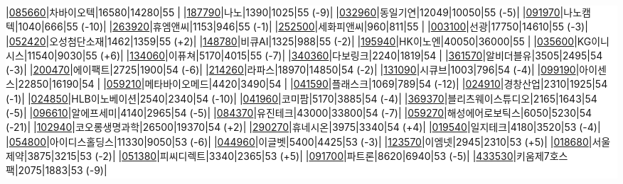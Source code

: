 |[085660](https://finance.daum.net/quotes/A085660)|차바이오텍|16580|14280|55 |
|[187790](https://finance.daum.net/quotes/A187790)|나노|1390|1025|55 (-9)|
|[032960](https://finance.daum.net/quotes/A032960)|동일기연|12049|10050|55 (-5)|
|[091970](https://finance.daum.net/quotes/A091970)|나노캠텍|1040|666|55 (-10)|
|[263920](https://finance.daum.net/quotes/A263920)|휴엠앤씨|1153|946|55 (-1)|
|[252500](https://finance.daum.net/quotes/A252500)|세화피앤씨|960|811|55 |
|[003100](https://finance.daum.net/quotes/A003100)|선광|17750|14610|55 (-3)|
|[052420](https://finance.daum.net/quotes/A052420)|오성첨단소재|1462|1359|55 (+2)|
|[148780](https://finance.daum.net/quotes/A148780)|비큐AI|1325|988|55 (-2)|
|[195940](https://finance.daum.net/quotes/A195940)|HK이노엔|40050|36000|55 |
|[035600](https://finance.daum.net/quotes/A035600)|KG이니시스|11540|9030|55 (+6)|
|[134060](https://finance.daum.net/quotes/A134060)|이퓨쳐|5170|4015|55 (-7)|
|[340360](https://finance.daum.net/quotes/A340360)|다보링크|2240|1819|54 |
|[361570](https://finance.daum.net/quotes/A361570)|알비더블유|3505|2495|54 (-3)|
|[200470](https://finance.daum.net/quotes/A200470)|에이팩트|2725|1900|54 (-6)|
|[214260](https://finance.daum.net/quotes/A214260)|라파스|18970|14850|54 (-2)|
|[131090](https://finance.daum.net/quotes/A131090)|시큐브|1003|796|54 (-4)|
|[099190](https://finance.daum.net/quotes/A099190)|아이센스|22850|16190|54 |
|[059210](https://finance.daum.net/quotes/A059210)|메타바이오메드|4420|3490|54 |
|[041590](https://finance.daum.net/quotes/A041590)|플래스크|1069|789|54 (-12)|
|[024910](https://finance.daum.net/quotes/A024910)|경창산업|2310|1925|54 (-1)|
|[024850](https://finance.daum.net/quotes/A024850)|HLB이노베이션|2540|2340|54 (-10)|
|[041960](https://finance.daum.net/quotes/A041960)|코미팜|5170|3885|54 (-4)|
|[369370](https://finance.daum.net/quotes/A369370)|블리츠웨이스튜디오|2165|1643|54 (-5)|
|[096610](https://finance.daum.net/quotes/A096610)|알에프세미|4140|2965|54 (-5)|
|[084370](https://finance.daum.net/quotes/A084370)|유진테크|43000|33800|54 (-7)|
|[059270](https://finance.daum.net/quotes/A059270)|해성에어로보틱스|6050|5230|54 (-21)|
|[102940](https://finance.daum.net/quotes/A102940)|코오롱생명과학|26500|19370|54 (+2)|
|[290270](https://finance.daum.net/quotes/A290270)|휴네시온|3975|3340|54 (+4)|
|[019540](https://finance.daum.net/quotes/A019540)|일지테크|4180|3520|53 (-4)|
|[054800](https://finance.daum.net/quotes/A054800)|아이디스홀딩스|11330|9050|53 (-6)|
|[044960](https://finance.daum.net/quotes/A044960)|이글벳|5400|4425|53 (-3)|
|[123570](https://finance.daum.net/quotes/A123570)|이엠넷|2945|2310|53 (+5)|
|[018680](https://finance.daum.net/quotes/A018680)|서울제약|3875|3215|53 (-2)|
|[051380](https://finance.daum.net/quotes/A051380)|피씨디렉트|3340|2365|53 (+5)|
|[091700](https://finance.daum.net/quotes/A091700)|파트론|8620|6940|53 (-5)|
|[433530](https://finance.daum.net/quotes/A433530)|키움제7호스팩|2075|1883|53 (-9)|